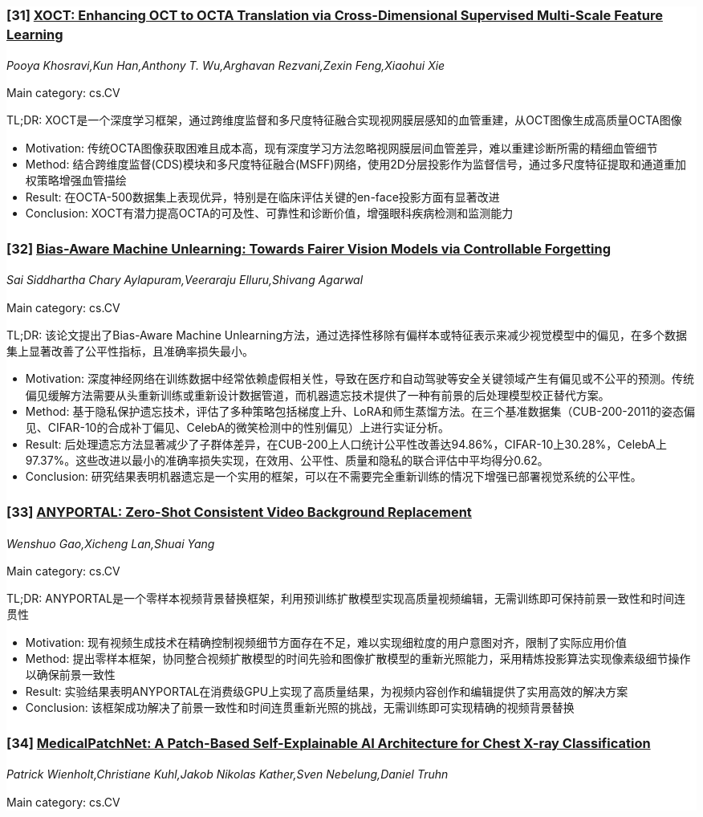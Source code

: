 
### [31] [XOCT: Enhancing OCT to OCTA Translation via Cross-Dimensional Supervised Multi-Scale Feature Learning](https://arxiv.org/abs/2509.07455)
*Pooya Khosravi,Kun Han,Anthony T. Wu,Arghavan Rezvani,Zexin Feng,Xiaohui Xie*

Main category: cs.CV

TL;DR: XOCT是一个深度学习框架，通过跨维度监督和多尺度特征融合实现视网膜层感知的血管重建，从OCT图像生成高质量OCTA图像

- Motivation: 传统OCTA图像获取困难且成本高，现有深度学习方法忽略视网膜层间血管差异，难以重建诊断所需的精细血管细节
- Method: 结合跨维度监督(CDS)模块和多尺度特征融合(MSFF)网络，使用2D分层投影作为监督信号，通过多尺度特征提取和通道重加权策略增强血管描绘
- Result: 在OCTA-500数据集上表现优异，特别是在临床评估关键的en-face投影方面有显著改进
- Conclusion: XOCT有潜力提高OCTA的可及性、可靠性和诊断价值，增强眼科疾病检测和监测能力


### [32] [Bias-Aware Machine Unlearning: Towards Fairer Vision Models via Controllable Forgetting](https://arxiv.org/abs/2509.07456)
*Sai Siddhartha Chary Aylapuram,Veeraraju Elluru,Shivang Agarwal*

Main category: cs.CV

TL;DR: 该论文提出了Bias-Aware Machine Unlearning方法，通过选择性移除有偏样本或特征表示来减少视觉模型中的偏见，在多个数据集上显著改善了公平性指标，且准确率损失最小。

- Motivation: 深度神经网络在训练数据中经常依赖虚假相关性，导致在医疗和自动驾驶等安全关键领域产生有偏见或不公平的预测。传统偏见缓解方法需要从头重新训练或重新设计数据管道，而机器遗忘技术提供了一种有前景的后处理模型校正替代方案。
- Method: 基于隐私保护遗忘技术，评估了多种策略包括梯度上升、LoRA和师生蒸馏方法。在三个基准数据集（CUB-200-2011的姿态偏见、CIFAR-10的合成补丁偏见、CelebA的微笑检测中的性别偏见）上进行实证分析。
- Result: 后处理遗忘方法显著减少了子群体差异，在CUB-200上人口统计公平性改善达94.86%，CIFAR-10上30.28%，CelebA上97.37%。这些改进以最小的准确率损失实现，在效用、公平性、质量和隐私的联合评估中平均得分0.62。
- Conclusion: 研究结果表明机器遗忘是一个实用的框架，可以在不需要完全重新训练的情况下增强已部署视觉系统的公平性。


### [33] [ANYPORTAL: Zero-Shot Consistent Video Background Replacement](https://arxiv.org/abs/2509.07472)
*Wenshuo Gao,Xicheng Lan,Shuai Yang*

Main category: cs.CV

TL;DR: ANYPORTAL是一个零样本视频背景替换框架，利用预训练扩散模型实现高质量视频编辑，无需训练即可保持前景一致性和时间连贯性

- Motivation: 现有视频生成技术在精确控制视频细节方面存在不足，难以实现细粒度的用户意图对齐，限制了实际应用价值
- Method: 提出零样本框架，协同整合视频扩散模型的时间先验和图像扩散模型的重新光照能力，采用精炼投影算法实现像素级细节操作以确保前景一致性
- Result: 实验结果表明ANYPORTAL在消费级GPU上实现了高质量结果，为视频内容创作和编辑提供了实用高效的解决方案
- Conclusion: 该框架成功解决了前景一致性和时间连贯重新光照的挑战，无需训练即可实现精确的视频背景替换


### [34] [MedicalPatchNet: A Patch-Based Self-Explainable AI Architecture for Chest X-ray Classification](https://arxiv.org/abs/2509.07477)
*Patrick Wienholt,Christiane Kuhl,Jakob Nikolas Kather,Sven Nebelung,Daniel Truhn*

Main category: cs.CV
